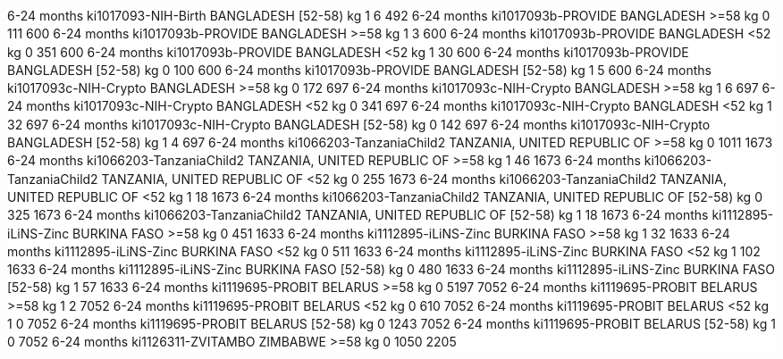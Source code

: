 6-24 months   ki1017093-NIH-Birth        BANGLADESH                     [52-58) kg            1        6     492
6-24 months   ki1017093b-PROVIDE         BANGLADESH                     >=58 kg               0      111     600
6-24 months   ki1017093b-PROVIDE         BANGLADESH                     >=58 kg               1        3     600
6-24 months   ki1017093b-PROVIDE         BANGLADESH                     <52 kg                0      351     600
6-24 months   ki1017093b-PROVIDE         BANGLADESH                     <52 kg                1       30     600
6-24 months   ki1017093b-PROVIDE         BANGLADESH                     [52-58) kg            0      100     600
6-24 months   ki1017093b-PROVIDE         BANGLADESH                     [52-58) kg            1        5     600
6-24 months   ki1017093c-NIH-Crypto      BANGLADESH                     >=58 kg               0      172     697
6-24 months   ki1017093c-NIH-Crypto      BANGLADESH                     >=58 kg               1        6     697
6-24 months   ki1017093c-NIH-Crypto      BANGLADESH                     <52 kg                0      341     697
6-24 months   ki1017093c-NIH-Crypto      BANGLADESH                     <52 kg                1       32     697
6-24 months   ki1017093c-NIH-Crypto      BANGLADESH                     [52-58) kg            0      142     697
6-24 months   ki1017093c-NIH-Crypto      BANGLADESH                     [52-58) kg            1        4     697
6-24 months   ki1066203-TanzaniaChild2   TANZANIA, UNITED REPUBLIC OF   >=58 kg               0     1011    1673
6-24 months   ki1066203-TanzaniaChild2   TANZANIA, UNITED REPUBLIC OF   >=58 kg               1       46    1673
6-24 months   ki1066203-TanzaniaChild2   TANZANIA, UNITED REPUBLIC OF   <52 kg                0      255    1673
6-24 months   ki1066203-TanzaniaChild2   TANZANIA, UNITED REPUBLIC OF   <52 kg                1       18    1673
6-24 months   ki1066203-TanzaniaChild2   TANZANIA, UNITED REPUBLIC OF   [52-58) kg            0      325    1673
6-24 months   ki1066203-TanzaniaChild2   TANZANIA, UNITED REPUBLIC OF   [52-58) kg            1       18    1673
6-24 months   ki1112895-iLiNS-Zinc       BURKINA FASO                   >=58 kg               0      451    1633
6-24 months   ki1112895-iLiNS-Zinc       BURKINA FASO                   >=58 kg               1       32    1633
6-24 months   ki1112895-iLiNS-Zinc       BURKINA FASO                   <52 kg                0      511    1633
6-24 months   ki1112895-iLiNS-Zinc       BURKINA FASO                   <52 kg                1      102    1633
6-24 months   ki1112895-iLiNS-Zinc       BURKINA FASO                   [52-58) kg            0      480    1633
6-24 months   ki1112895-iLiNS-Zinc       BURKINA FASO                   [52-58) kg            1       57    1633
6-24 months   ki1119695-PROBIT           BELARUS                        >=58 kg               0     5197    7052
6-24 months   ki1119695-PROBIT           BELARUS                        >=58 kg               1        2    7052
6-24 months   ki1119695-PROBIT           BELARUS                        <52 kg                0      610    7052
6-24 months   ki1119695-PROBIT           BELARUS                        <52 kg                1        0    7052
6-24 months   ki1119695-PROBIT           BELARUS                        [52-58) kg            0     1243    7052
6-24 months   ki1119695-PROBIT           BELARUS                        [52-58) kg            1        0    7052
6-24 months   ki1126311-ZVITAMBO         ZIMBABWE                       >=58 kg               0     1050    2205